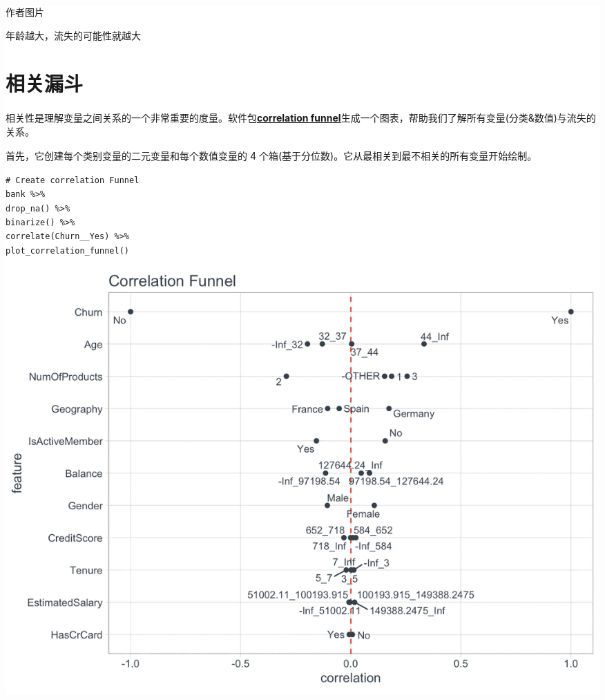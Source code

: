 作者图片

年龄越大，流失的可能性就越大

# 相关漏斗

相关性是理解变量之间关系的一个非常重要的度量。软件包[**correlation funnel**](https://business-science.github.io/correlationfunnel/index.html)生成一个图表，帮助我们了解所有变量(分类&数值)与流失的关系。

首先，它创建每个类别变量的二元变量和每个数值变量的 4 个箱(基于分位数)。它从最相关到最不相关的所有变量开始绘制。

```
# Create correlation Funnel 
bank %>% 
drop_na() %>% 
binarize() %>% 
correlate(Churn__Yes) %>% 
plot_correlation_funnel()
```

![](img/5f234a2c1eac14d69174a767b7c4247a.png)
